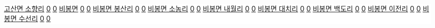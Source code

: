 
  <tr class="item">
    <td><a href="전라북도완주군고산면소향리">고산면 소향리</a></td>
    <td><a href="전라북도완주군고산면소향리">0</a></td>
    <td><a href="전라북도완주군고산면소향리">0</a></td>
  </tr>
    

  <tr class="item">
    <td><a href="전라북도완주군비봉면">비봉면</a></td>
    <td><a href="전라북도완주군비봉면">0</a></td>
    <td><a href="전라북도완주군비봉면">0</a></td>
  </tr>
    

  <tr class="item">
    <td><a href="전라북도완주군비봉면봉산리">비봉면 봉산리</a></td>
    <td><a href="전라북도완주군비봉면봉산리">0</a></td>
    <td><a href="전라북도완주군비봉면봉산리">0</a></td>
  </tr>
    

  <tr class="item">
    <td><a href="전라북도완주군비봉면소농리">비봉면 소농리</a></td>
    <td><a href="전라북도완주군비봉면소농리">0</a></td>
    <td><a href="전라북도완주군비봉면소농리">0</a></td>
  </tr>
    

  <tr class="item">
    <td><a href="전라북도완주군비봉면내월리">비봉면 내월리</a></td>
    <td><a href="전라북도완주군비봉면내월리">0</a></td>
    <td><a href="전라북도완주군비봉면내월리">0</a></td>
  </tr>
    

  <tr class="item">
    <td><a href="전라북도완주군비봉면대치리">비봉면 대치리</a></td>
    <td><a href="전라북도완주군비봉면대치리">0</a></td>
    <td><a href="전라북도완주군비봉면대치리">0</a></td>
  </tr>
    

  <tr class="item">
    <td><a href="전라북도완주군비봉면백도리">비봉면 백도리</a></td>
    <td><a href="전라북도완주군비봉면백도리">0</a></td>
    <td><a href="전라북도완주군비봉면백도리">0</a></td>
  </tr>
    

  <tr class="item">
    <td><a href="전라북도완주군비봉면이전리">비봉면 이전리</a></td>
    <td><a href="전라북도완주군비봉면이전리">0</a></td>
    <td><a href="전라북도완주군비봉면이전리">0</a></td>
  </tr>
    

  <tr class="item">
    <td><a href="전라북도완주군비봉면수선리">비봉면 수선리</a></td>
    <td><a href="전라북도완주군비봉면수선리">0</a></td>
    <td><a href="전라북도완주군비봉면수선리">0</a></td>
  </tr>
    